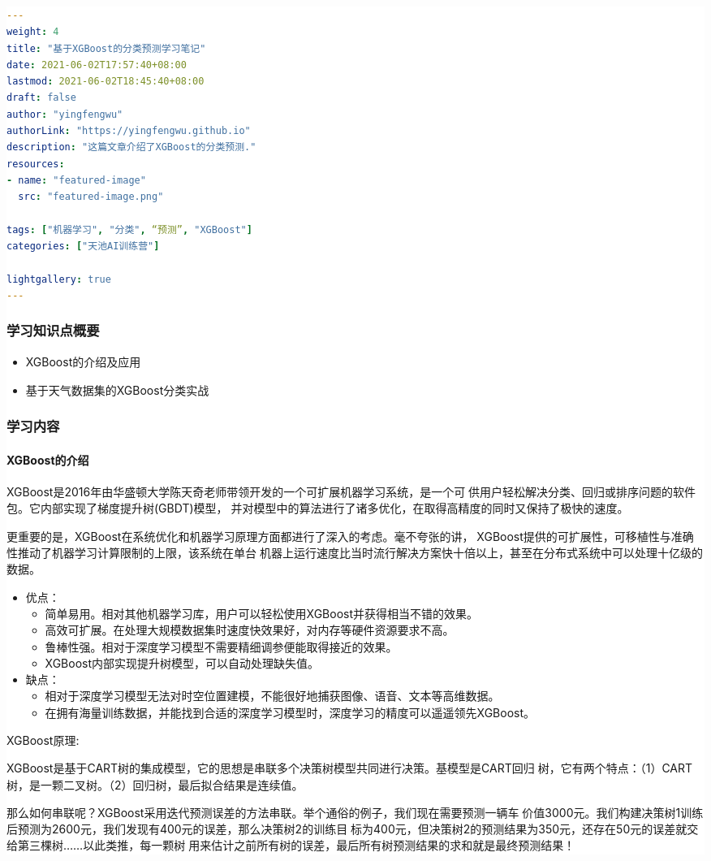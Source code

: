 ```yaml
---
weight: 4
title: "基于XGBoost的分类预测学习笔记"
date: 2021-06-02T17:57:40+08:00
lastmod: 2021-06-02T18:45:40+08:00
draft: false
author: "yingfengwu"
authorLink: "https://yingfengwu.github.io"
description: "这篇文章介绍了XGBoost的分类预测."
resources:
- name: "featured-image"
  src: "featured-image.png"

tags: ["机器学习", "分类", “预测”, "XGBoost"]
categories: ["天池AI训练营"]

lightgallery: true
---
```


### 学习知识点概要

  * XGBoost的介绍及应用

  * 基于天气数据集的XGBoost分类实战

### 学习内容

#### XGBoost的介绍

XGBoost是2016年由华盛顿大学陈天奇老师带领开发的一个可扩展机器学习系统，是一个可
供用户轻松解决分类、回归或排序问题的软件包。它内部实现了梯度提升树(GBDT)模型，
并对模型中的算法进行了诸多优化，在取得高精度的同时又保持了极快的速度。

更重要的是，XGBoost在系统优化和机器学习原理方面都进行了深入的考虑。毫不夸张的讲，
XGBoost提供的可扩展性，可移植性与准确性推动了机器学习计算限制的上限，该系统在单台
机器上运行速度比当时流行解决方案快十倍以上，甚至在分布式系统中可以处理十亿级的数据。

* 优点：
  * 简单易用。相对其他机器学习库，用户可以轻松使用XGBoost并获得相当不错的效果。
  * 高效可扩展。在处理大规模数据集时速度快效果好，对内存等硬件资源要求不高。
  * 鲁棒性强。相对于深度学习模型不需要精细调参便能取得接近的效果。
  * XGBoost内部实现提升树模型，可以自动处理缺失值。
* 缺点：
  * 相对于深度学习模型无法对时空位置建模，不能很好地捕获图像、语音、文本等高维数据。
  * 在拥有海量训练数据，并能找到合适的深度学习模型时，深度学习的精度可以遥遥领先XGBoost。

XGBoost原理:

XGBoost是基于CART树的集成模型，它的思想是串联多个决策树模型共同进行决策。基模型是CART回归
树，它有两个特点：（1）CART树，是一颗二叉树。（2）回归树，最后拟合结果是连续值。

那么如何串联呢？XGBoost采用迭代预测误差的方法串联。举个通俗的例子，我们现在需要预测一辆车
价值3000元。我们构建决策树1训练后预测为2600元，我们发现有400元的误差，那么决策树2的训练目
标为400元，但决策树2的预测结果为350元，还存在50元的误差就交给第三棵树……以此类推，每一颗树
用来估计之前所有树的误差，最后所有树预测结果的求和就是最终预测结果！

